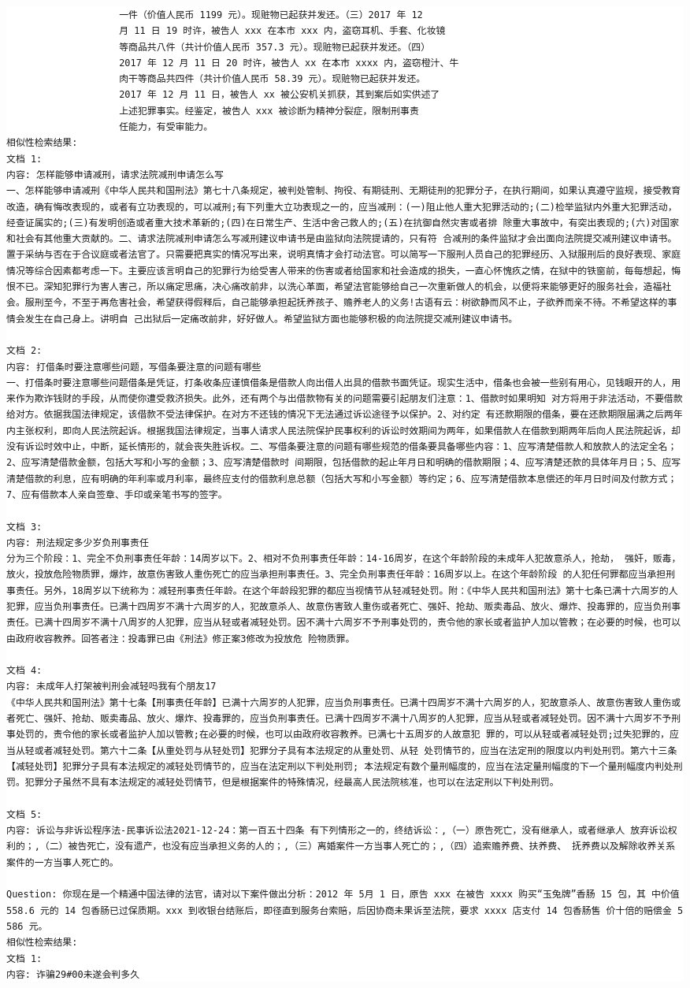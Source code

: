 ```
                    一件（价值人民币 1199 元）。现赃物已起获并发还。（三）2017 年 12
                    月 11 日 19 时许，被告人 xxx 在本市 xxx 内，盗窃耳机、手套、化妆镜
                    等商品共八件（共计价值人民币 357.3 元）。现赃物已起获并发还。（四）
                    2017 年 12 月 11 日 20 时许，被告人 xx 在本市 xxxx 内，盗窃橙汁、牛
                    肉干等商品共四件（共计价值人民币 58.39 元）。现赃物已起获并发还。
                    2017 年 12 月 11 日，被告人 xx 被公安机关抓获，其到案后如实供述了
                    上述犯罪事实。经鉴定，被告人 xxx 被诊断为精神分裂症，限制刑事责
                    任能力，有受审能力。
相似性检索结果:
文档 1:
内容: 怎样能够申请减刑，请求法院减刑申请怎么写
一、怎样能够申请减刑《中华人民共和国刑法》第七十八条规定，被判处管制、拘役、有期徒刑、无期徒刑的犯罪分子，在执行期间，如果认真遵守监规，接受教育改造，确有悔改表现的，或者有立功表现的，可以减刑;有下列重大立功表现之一的，应当减刑：(一)阻止他人重大犯罪活动的;(二)检举监狱内外重大犯罪活动，经查证属实的;(三)有发明创造或者重大技术革新的;(四)在日常生产、生活中舍己救人的;(五)在抗御自然灾害或者排 除重大事故中，有突出表现的;(六)对国家和社会有其他重大贡献的。二、请求法院减刑申请怎么写减刑建议申请书是由监狱向法院提请的，只有符 合减刑的条件监狱才会出面向法院提交减刑建议申请书。置于采纳与否在于合议庭或者法官了。只需要把真实的情况写出来，说明真情才会打动法官。可以简写一下服刑人员自己的犯罪经历、入狱服刑后的良好表现、家庭情况等综合因素都考虑一下。主要应该言明自己的犯罪行为给受害人带来的伤害或者给国家和社会造成的损失，一直心怀愧疚之情，在狱中的铁窗前，每每想起，悔恨不已。深知犯罪行为害人害己，所以痛定思痛，决心痛改前非，以洗心革面，希望法官能够给自己一次重新做人的机会，以便将来能够更好的服务社会，造福社会。服刑至今，不至于再危害社会，希望获得假释后，自己能够承担起抚养孩子、赡养老人的义务!古语有云：树欲静而风不止，子欲养而亲不待。不希望这样的事情会发生在自己身上。讲明自 己出狱后一定痛改前非，好好做人。希望监狱方面也能够积极的向法院提交减刑建议申请书。

文档 2:
内容: 打借条时要注意哪些问题，写借条要注意的问题有哪些
一、打借条时要注意哪些问题借条是凭证，打条收条应谨慎借条是借款人向出借人出具的借款书面凭证。现实生活中，借条也会被一些别有用心，见钱眼开的人，用来作为欺诈钱财的手段，从而使你遭受救济损失。此外，还有两个与出借款物有关的问题需要引起朋友们注意：1、借款时如果明知 对方将用于非法活动，不要借款给对方。依据我国法律规定，该借款不受法律保护。在对方不还钱的情况下无法通过诉讼途径予以保护。2、对约定 有还款期限的借条，要在还款期限届满之后两年内主张权利，即向人民法院起诉。根据我国法律规定，当事人请求人民法院保护民事权利的诉讼时效期间为两年，如果借款人在借款到期两年后向人民法院起诉，却没有诉讼时效中止，中断，延长情形的，就会丧失胜诉权。二、写借条要注意的问题有哪些规范的借条要具备哪些内容：1、应写清楚借款人和放款人的法定全名；2、应写清楚借款金额，包括大写和小写的金额；3、应写清楚借款时 间期限，包括借款的起止年月日和明确的借款期限；4、应写清楚还款的具体年月日；5、应写清楚借款的利息，应有明确的年利率或月利率，最终应支付的借款利息总额（包括大写和小写金额）等约定；6、应写清楚借款本息偿还的年月日时间及付款方式；7、应有借款本人亲自签章、手印或亲笔书写的签字。

文档 3:
内容: 刑法规定多少岁负刑事责任
分为三个阶段：1、完全不负刑事责任年龄：14周岁以下。2、相对不负刑事责任年龄：14-16周岁，在这个年龄阶段的未成年人犯故意杀人，抢劫， 强奸，贩毒，放火，投放危险物质罪，爆炸，故意伤害致人重伤死亡的应当承担刑事责任。3、完全负刑事责任年龄：16周岁以上。在这个年龄阶段 的人犯任何罪都应当承担刑事责任。另外，18周岁以下统称为：减轻刑事责任年龄。在这个年龄段犯罪的都应当视情节从轻减轻处罚。附：《中华人民共和国刑法》第十七条已满十六周岁的人犯罪，应当负刑事责任。已满十四周岁不满十六周岁的人，犯故意杀人、故意伤害致人重伤或者死亡、强奸、抢劫、贩卖毒品、放火、爆炸、投毒罪的，应当负刑事责任。已满十四周岁不满十八周岁的人犯罪，应当从轻或者减轻处罚。因不满十六周岁不予刑事处罚的，责令他的家长或者监护人加以管教；在必要的时候，也可以由政府收容教养。回答者注：投毒罪已由《刑法》修正案3修改为投放危 险物质罪。

文档 4:
内容: 未成年人打架被判刑会减轻吗我有个朋友17
《中华人民共和国刑法》第十七条【刑事责任年龄】已满十六周岁的人犯罪，应当负刑事责任。已满十四周岁不满十六周岁的人，犯故意杀人、故意伤害致人重伤或者死亡、强奸、抢劫、贩卖毒品、放火、爆炸、投毒罪的，应当负刑事责任。已满十四周岁不满十八周岁的人犯罪，应当从轻或者减轻处罚。因不满十六周岁不予刑事处罚的，责令他的家长或者监护人加以管教;在必要的时候，也可以由政府收容教养。已满七十五周岁的人故意犯 罪的，可以从轻或者减轻处罚;过失犯罪的，应当从轻或者减轻处罚。第六十二条【从重处罚与从轻处罚】犯罪分子具有本法规定的从重处罚、从轻 处罚情节的，应当在法定刑的限度以内判处刑罚。第六十三条【减轻处罚】犯罪分子具有本法规定的减轻处罚情节的，应当在法定刑以下判处刑罚; 本法规定有数个量刑幅度的，应当在法定量刑幅度的下一个量刑幅度内判处刑罚。犯罪分子虽然不具有本法规定的减轻处罚情节，但是根据案件的特殊情况，经最高人民法院核准，也可以在法定刑以下判处刑罚。

文档 5:
内容: 诉讼与非诉讼程序法-民事诉讼法2021-12-24：第一百五十四条 有下列情形之一的，终结诉讼：,（一）原告死亡，没有继承人，或者继承人 放弃诉讼权利的；,（二）被告死亡，没有遗产，也没有应当承担义务的人的；,（三）离婚案件一方当事人死亡的；,（四）追索赡养费、扶养费、 抚养费以及解除收养关系案件的一方当事人死亡的。

Question: 你现在是一个精通中国法律的法官，请对以下案件做出分析：2012 年 5月 1 日，原告 xxx 在被告 xxxx 购买“玉兔牌”香肠 15 包，其 中价值 558.6 元的 14 包香肠已过保质期。xxx 到收银台结账后，即径直到服务台索赔，后因协商未果诉至法院，要求 xxxx 店支付 14 包香肠售 价十倍的赔偿金 5586 元。
相似性检索结果:
文档 1:
内容: 诈骗29#00未遂会判多久
```
